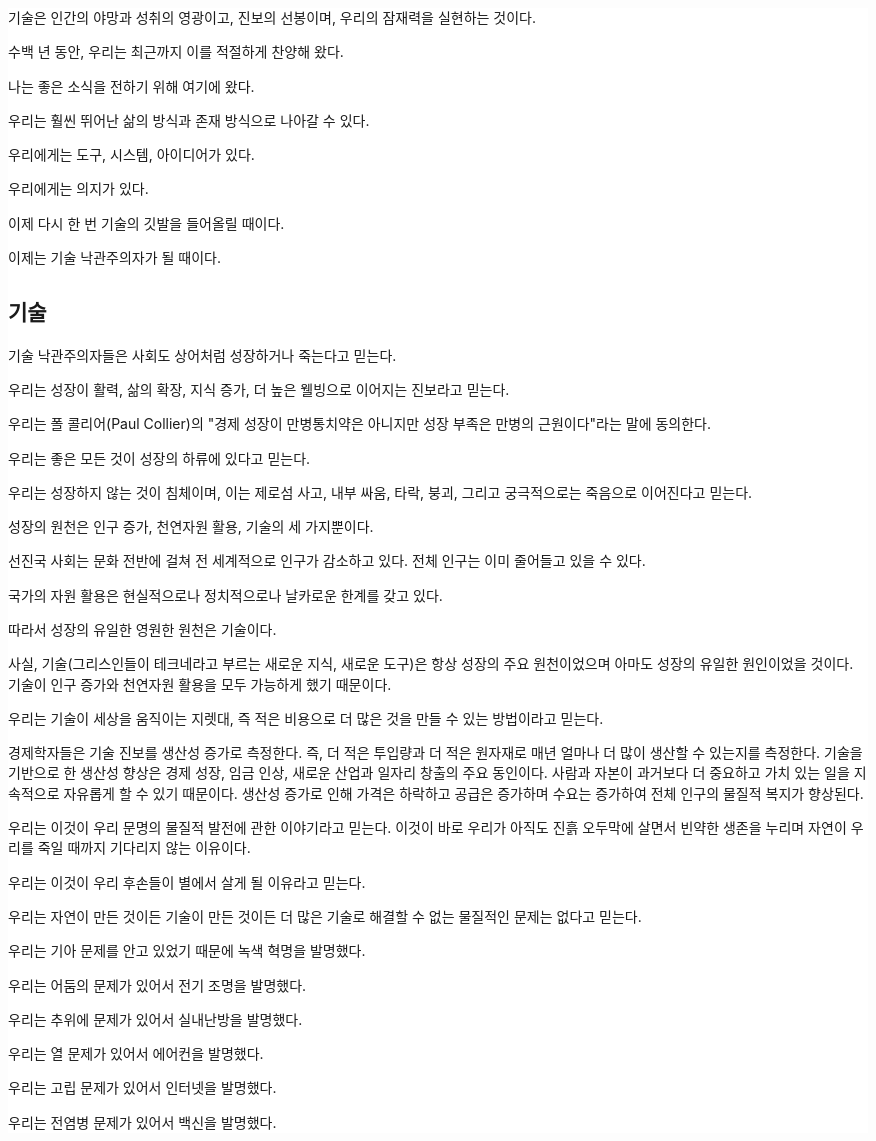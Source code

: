 기술은 인간의 야망과 성취의 영광이고, 진보의 선봉이며, 우리의 잠재력을 실현하는 것이다.

수백 년 동안, 우리는 최근까지 이를 적절하게 찬양해 왔다.

나는 좋은 소식을 전하기 위해 여기에 왔다.

우리는 훨씬 뛰어난 삶의 방식과 존재 방식으로 나아갈 수 있다.

우리에게는 도구, 시스템, 아이디어가 있다.

우리에게는 의지가 있다.

이제 다시 한 번 기술의 깃발을 들어올릴 때이다.

이제는 기술 낙관주의자가 될 때이다.

## 기술

기술 낙관주의자들은 사회도 상어처럼 성장하거나 죽는다고 믿는다.

우리는 성장이 활력, 삶의 확장, 지식 증가, 더 높은 웰빙으로 이어지는 진보라고 믿는다.

우리는 폴 콜리어(Paul Collier)의 "경제 성장이 만병통치약은 아니지만 성장 부족은 만병의 근원이다"라는 말에 동의한다.

우리는 좋은 모든 것이 성장의 하류에 있다고 믿는다.

우리는 성장하지 않는 것이 침체이며, 이는 제로섬 사고, 내부 싸움, 타락, 붕괴, 그리고 궁극적으로는 죽음으로 이어진다고 믿는다.

성장의 원천은 인구 증가, 천연자원 활용, 기술의 세 가지뿐이다.

선진국 사회는 문화 전반에 걸쳐 전 세계적으로 인구가 감소하고 있다. 전체 인구는 이미 줄어들고 있을 수 있다.

국가의 자원 활용은 현실적으로나 정치적으로나 날카로운 한계를 갖고 있다.

따라서 성장의 유일한 영원한 원천은 기술이다.

사실, 기술(그리스인들이 테크네라고 부르는 새로운 지식, 새로운 도구)은 항상 성장의 주요 원천이었으며 아마도 성장의 유일한 원인이었을 것이다. 기술이 인구 증가와 천연자원 활용을 모두 가능하게 했기 때문이다.

우리는 기술이 세상을 움직이는 지렛대, 즉 적은 비용으로 더 많은 것을 만들 수 있는 방법이라고 믿는다.

경제학자들은 기술 진보를 생산성 증가로 측정한다. 즉, 더 적은 투입량과 더 적은 원자재로 매년 얼마나 더 많이 생산할 수 있는지를 측정한다. 기술을 기반으로 한 생산성 향상은 경제 성장, 임금 인상, 새로운 산업과 일자리 창출의 주요 동인이다. 사람과 자본이 과거보다 더 중요하고 가치 있는 일을 지속적으로 자유롭게 할 수 있기 때문이다. 생산성 증가로 인해 가격은 하락하고 공급은 증가하며 수요는 증가하여 전체 인구의 물질적 복지가 향상된다.

우리는 이것이 우리 문명의 물질적 발전에 관한 이야기라고 믿는다. 이것이 바로 우리가 아직도 진흙 오두막에 살면서 빈약한 생존을 누리며 자연이 우리를 죽일 때까지 기다리지 않는 이유이다.

우리는 이것이 우리 후손들이 별에서 살게 될 이유라고 믿는다.

우리는 자연이 만든 것이든 기술이 만든 것이든 더 많은 기술로 해결할 수 없는 물질적인 문제는 없다고 믿는다.

우리는 기아 문제를 안고 있었기 때문에 녹색 혁명을 발명했다.

우리는 어둠의 문제가 있어서 전기 조명을 발명했다.

우리는 추위에 문제가 있어서 실내난방을 발명했다.

우리는 열 문제가 있어서 에어컨을 발명했다.

우리는 고립 문제가 있어서 인터넷을 발명했다.

우리는 전염병 문제가 있어서 백신을 발명했다.
